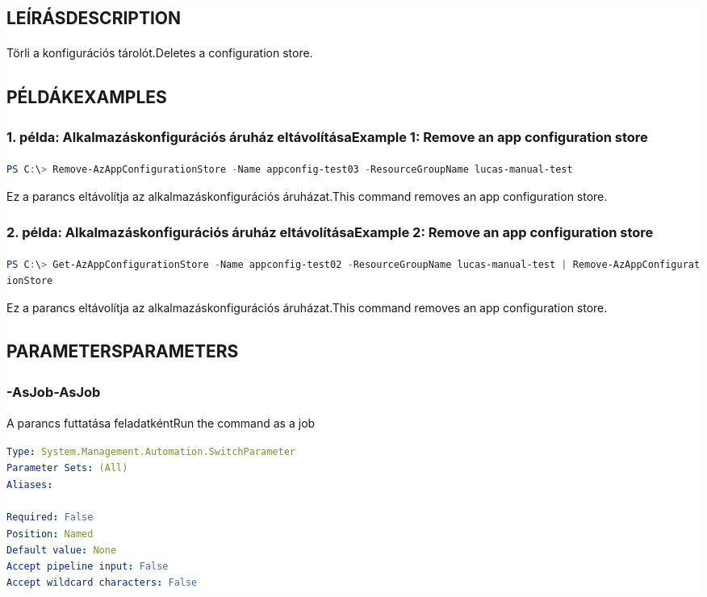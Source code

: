 ## <span data-ttu-id="20340-107">LEÍRÁS</span><span class="sxs-lookup"><span data-stu-id="20340-107">DESCRIPTION</span></span>
<span data-ttu-id="20340-108">Törli a konfigurációs tárolót.</span><span class="sxs-lookup"><span data-stu-id="20340-108">Deletes a configuration store.</span></span>

## <span data-ttu-id="20340-109">PÉLDÁK</span><span class="sxs-lookup"><span data-stu-id="20340-109">EXAMPLES</span></span>

### <span data-ttu-id="20340-110">1. példa: Alkalmazáskonfigurációs áruház eltávolítása</span><span class="sxs-lookup"><span data-stu-id="20340-110">Example 1: Remove an app configuration store</span></span>
```powershell
PS C:\> Remove-AzAppConfigurationStore -Name appconfig-test03 -ResourceGroupName lucas-manual-test

```

<span data-ttu-id="20340-111">Ez a parancs eltávolítja az alkalmazáskonfigurációs áruházat.</span><span class="sxs-lookup"><span data-stu-id="20340-111">This command removes an app configuration store.</span></span>

### <span data-ttu-id="20340-112">2. példa: Alkalmazáskonfigurációs áruház eltávolítása</span><span class="sxs-lookup"><span data-stu-id="20340-112">Example 2: Remove an app configuration store</span></span>
```powershell
PS C:\> Get-AzAppConfigurationStore -Name appconfig-test02 -ResourceGroupName lucas-manual-test | Remove-AzAppConfigurationStore

```

<span data-ttu-id="20340-113">Ez a parancs eltávolítja az alkalmazáskonfigurációs áruházat.</span><span class="sxs-lookup"><span data-stu-id="20340-113">This command removes an app configuration store.</span></span>

## <span data-ttu-id="20340-114">PARAMETERS</span><span class="sxs-lookup"><span data-stu-id="20340-114">PARAMETERS</span></span>

### <span data-ttu-id="20340-115">-AsJob</span><span class="sxs-lookup"><span data-stu-id="20340-115">-AsJob</span></span>
<span data-ttu-id="20340-116">A parancs futtatása feladatként</span><span class="sxs-lookup"><span data-stu-id="20340-116">Run the command as a job</span></span>

```yaml
Type: System.Management.Automation.SwitchParameter
Parameter Sets: (All)
Aliases:

Required: False
Position: Named
Default value: None
Accept pipeline input: False
Accept wildcard characters: False
```
